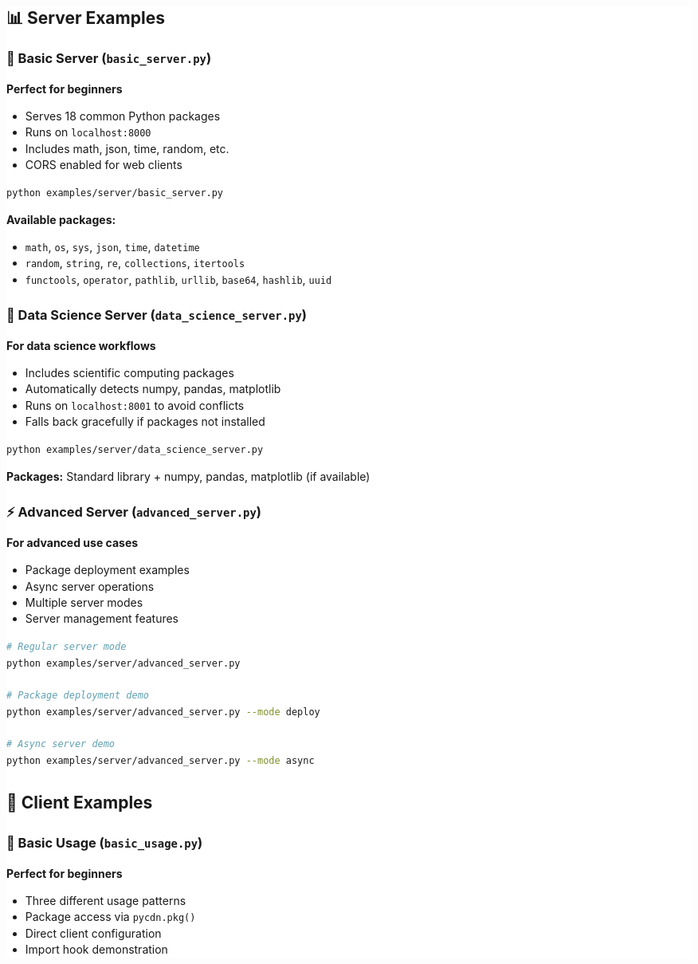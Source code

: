 ## 📊 Server Examples

### 🔰 Basic Server (`basic_server.py`)
**Perfect for beginners**
- Serves 18 common Python packages
- Runs on `localhost:8000`
- Includes math, json, time, random, etc.
- CORS enabled for web clients

```bash
python examples/server/basic_server.py
```

**Available packages:**
- `math`, `os`, `sys`, `json`, `time`, `datetime`
- `random`, `string`, `re`, `collections`, `itertools`
- `functools`, `operator`, `pathlib`, `urllib`, `base64`, `hashlib`, `uuid`

### 🔬 Data Science Server (`data_science_server.py`)
**For data science workflows**
- Includes scientific computing packages
- Automatically detects numpy, pandas, matplotlib
- Runs on `localhost:8001` to avoid conflicts
- Falls back gracefully if packages not installed

```bash
python examples/server/data_science_server.py
```

**Packages:** Standard library + numpy, pandas, matplotlib (if available)

### ⚡ Advanced Server (`advanced_server.py`)
**For advanced use cases**
- Package deployment examples
- Async server operations
- Multiple server modes
- Server management features

```bash
# Regular server mode
python examples/server/advanced_server.py

# Package deployment demo
python examples/server/advanced_server.py --mode deploy

# Async server demo
python examples/server/advanced_server.py --mode async
```

## 📱 Client Examples

### 🔰 Basic Usage (`basic_usage.py`)
**Perfect for beginners**
- Three different usage patterns
- Package access via `pycdn.pkg()`
- Direct client configuration
- Import hook demonstration
